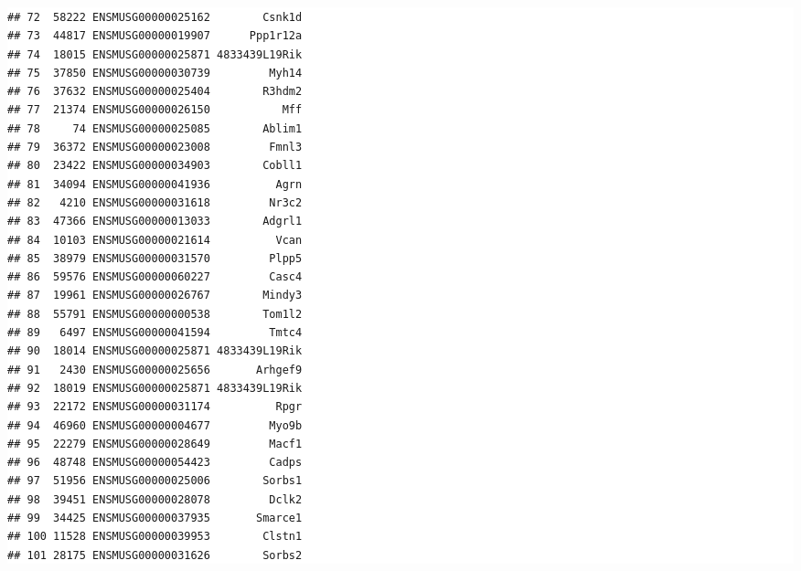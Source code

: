     ## 72  58222 ENSMUSG00000025162        Csnk1d
    ## 73  44817 ENSMUSG00000019907      Ppp1r12a
    ## 74  18015 ENSMUSG00000025871 4833439L19Rik
    ## 75  37850 ENSMUSG00000030739         Myh14
    ## 76  37632 ENSMUSG00000025404        R3hdm2
    ## 77  21374 ENSMUSG00000026150           Mff
    ## 78     74 ENSMUSG00000025085        Ablim1
    ## 79  36372 ENSMUSG00000023008         Fmnl3
    ## 80  23422 ENSMUSG00000034903        Cobll1
    ## 81  34094 ENSMUSG00000041936          Agrn
    ## 82   4210 ENSMUSG00000031618         Nr3c2
    ## 83  47366 ENSMUSG00000013033        Adgrl1
    ## 84  10103 ENSMUSG00000021614          Vcan
    ## 85  38979 ENSMUSG00000031570         Plpp5
    ## 86  59576 ENSMUSG00000060227         Casc4
    ## 87  19961 ENSMUSG00000026767        Mindy3
    ## 88  55791 ENSMUSG00000000538        Tom1l2
    ## 89   6497 ENSMUSG00000041594         Tmtc4
    ## 90  18014 ENSMUSG00000025871 4833439L19Rik
    ## 91   2430 ENSMUSG00000025656       Arhgef9
    ## 92  18019 ENSMUSG00000025871 4833439L19Rik
    ## 93  22172 ENSMUSG00000031174          Rpgr
    ## 94  46960 ENSMUSG00000004677         Myo9b
    ## 95  22279 ENSMUSG00000028649         Macf1
    ## 96  48748 ENSMUSG00000054423         Cadps
    ## 97  51956 ENSMUSG00000025006        Sorbs1
    ## 98  39451 ENSMUSG00000028078         Dclk2
    ## 99  34425 ENSMUSG00000037935       Smarce1
    ## 100 11528 ENSMUSG00000039953        Clstn1
    ## 101 28175 ENSMUSG00000031626        Sorbs2